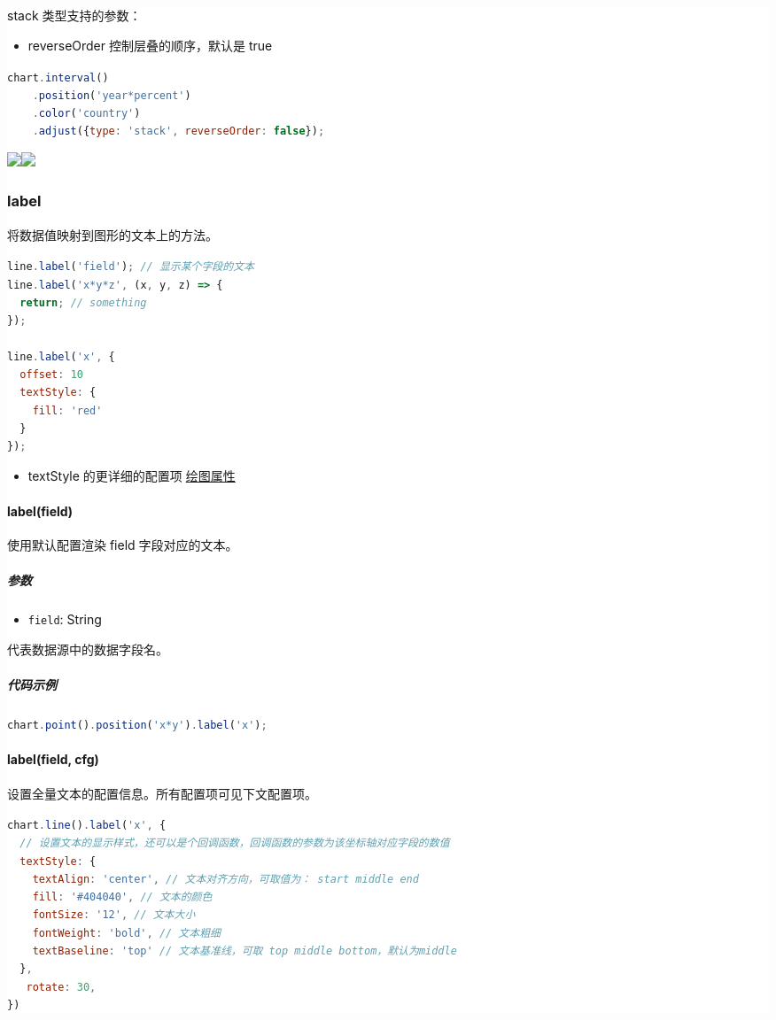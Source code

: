 stack 类型支持的参数：

- reverseOrder 控制层叠的顺序，默认是 true

```javascript
chart.interval()
    .position('year*percent')
    .color('country')
  	.adjust({type: 'stack', reverseOrder: false});
```

![](https://gw.alipayobjects.com/mdn/rms_2274c3/afts/img/A*g3MNSp7JxLkAAAAAAAAAAABkARQnAQ)![](https://gw.alipayobjects.com/mdn/rms_2274c3/afts/img/A*28PNToHAiegAAAAAAAAAAABkARQnAQ)

### label

将数据值映射到图形的文本上的方法。

```javascript
line.label('field'); // 显示某个字段的文本
line.label('x*y*z', (x, y, z) => {
  return; // something
});

line.label('x', {
  offset: 10
  textStyle: {
    fill: 'red'
  }
});
```

- textStyle 的更详细的配置项 [绘图属性](/zh/docs/manual/api/graphics)

#### label(field)

使用默认配置渲染 field 字段对应的文本。

##### 参数

- `field`: String

代表数据源中的数据字段名。

##### 代码示例

```javascript
chart.point().position('x*y').label('x');
```

#### label(field, cfg)

设置全量文本的配置信息。所有配置项可见下文配置项。

```javascript
chart.line().label('x', {
  // 设置文本的显示样式，还可以是个回调函数，回调函数的参数为该坐标轴对应字段的数值
  textStyle: {
    textAlign: 'center', // 文本对齐方向，可取值为： start middle end
    fill: '#404040', // 文本的颜色
    fontSize: '12', // 文本大小
    fontWeight: 'bold', // 文本粗细
    textBaseline: 'top' // 文本基准线，可取 top middle bottom，默认为middle
  },
   rotate: 30,
})
```

